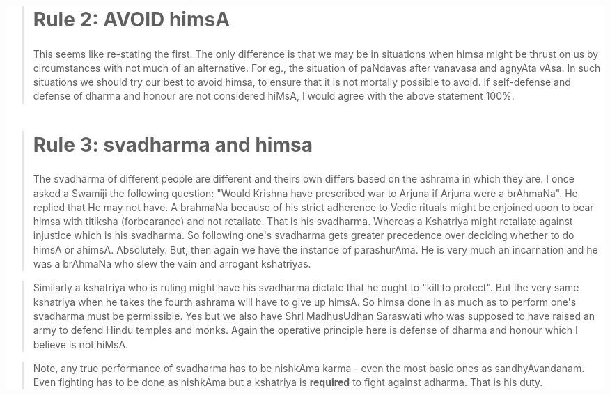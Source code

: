 >
> Rule 2: AVOID himsA
> ====================
> This seems like re-stating the first. The only
> difference is that we may be in
> situations when himsa might be thrust on us by
> circumstances with not much of
> an alternative. For eg., the situation of paNdavas after
> vanavasa and agnyAta
> vAsa. In such situations we should try our best to avoid
> himsa, to ensure that
> it is not mortally possible to avoid.
If self-defense and defense of dharma and honour are not
considered hiMsA, I would agree with the above statement
100%.


> Rule 3: svadharma and himsa
> =============================
> The svadharma of different people are different and
> theirs own differs based on
> the ashrama in which they are. I once asked a Swamiji
> the following question:
> "Would Krishna have prescribed war to Arjuna if Arjuna
> were a brAhmaNa". He
> replied that He may not have. A brahmaNa because of his
> strict adherence to
> Vedic rituals might be enjoined upon to bear himsa with
> titiksha (forbearance)
> and not retaliate. That is his svadharma. Whereas a
> Kshatriya might retaliate
> against injustice which is his svadharma. So following
> one's svadharma gets
> greater precedence over deciding whether to do himsA or
> ahimsA.
Absolutely. But, then again we have the instance of
parashurAma. He is very much an incarnation and he was
a brAhmaNa who slew the vain and arrogant kshatriyas.

> Similarly a kshatriya who is ruling might have his
> svadharma dictate that he
> ought to "kill to protect". But the very same kshatriya
> when he takes the
> fourth ashrama will have to give up himsA. So himsa done
> in as much as to
> perform one's svadharma must be permissible.
Yes but we also have ShrI MadhusUdhan Saraswati who was
supposed to have raised an army to defend Hindu temples
and monks. Again the operative principle here is defense
of dharma and honour which I believe is not hiMsA.

>
> Note, any true performance of svadharma has to be
> nishkAma karma - even the
> most basic ones as sandhyAvandanam.
Even fighting has to be done as nishkAma but a kshatriya
is **required** to fight against adharma. That is his duty.
